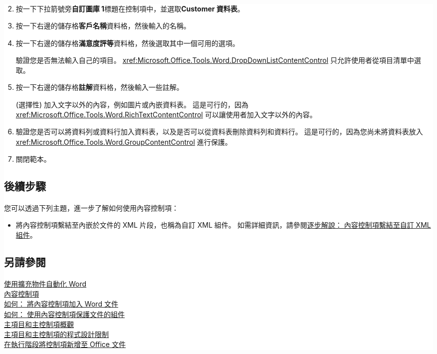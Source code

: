 2.  按一下下拉箭號旁**自訂圖庫 1**標題在控制項中，並選取**Customer 資料表**。  
  
3.  按一下右邊的儲存格**客戶名稱**資料格，然後輸入的名稱。  
  
4.  按一下右邊的儲存格**滿意度評等**資料格，然後選取其中一個可用的選項。  
  
     驗證您是否無法輸入自己的項目。 <xref:Microsoft.Office.Tools.Word.DropDownListContentControl> 只允許使用者從項目清單中選取。  
  
5.  按一下右邊的儲存格**註解**資料格，然後輸入一些註解。  
  
     (選擇性) 加入文字以外的內容，例如圖片或內嵌資料表。 這是可行的，因為 <xref:Microsoft.Office.Tools.Word.RichTextContentControl> 可以讓使用者加入文字以外的內容。  
  
6.  驗證您是否可以將資料列或資料行加入資料表，以及是否可以從資料表刪除資料列和資料行。 這是可行的，因為您尚未將資料表放入 <xref:Microsoft.Office.Tools.Word.GroupContentControl> 進行保護。  
  
7.  關閉範本。  
  
## <a name="next-steps"></a>後續步驟  
 您可以透過下列主題，進一步了解如何使用內容控制項：  
  
-   將內容控制項繫結至內嵌於文件的 XML 片段，也稱為自訂 XML 組件。 如需詳細資訊，請參閱[逐步解說： 內容控制項繫結至自訂 XML 組件](../vsto/walkthrough-binding-content-controls-to-custom-xml-parts.md)。  
  
## <a name="see-also"></a>另請參閱  
 [使用擴充物件自動化 Word](../vsto/automating-word-by-using-extended-objects.md)   
 [內容控制項](../vsto/content-controls.md)   
 [如何： 將內容控制項加入 Word 文件](../vsto/how-to-add-content-controls-to-word-documents.md)   
 [如何： 使用內容控制項保護文件的組件](../vsto/how-to-protect-parts-of-documents-by-using-content-controls.md)   
 [主項目和主控制項概觀](../vsto/host-items-and-host-controls-overview.md)   
 [主項目和主控制項的程式設計限制](../vsto/programmatic-limitations-of-host-items-and-host-controls.md)   
 [在執行階段將控制項新增至 Office 文件](../vsto/adding-controls-to-office-documents-at-run-time.md)  
  
  
